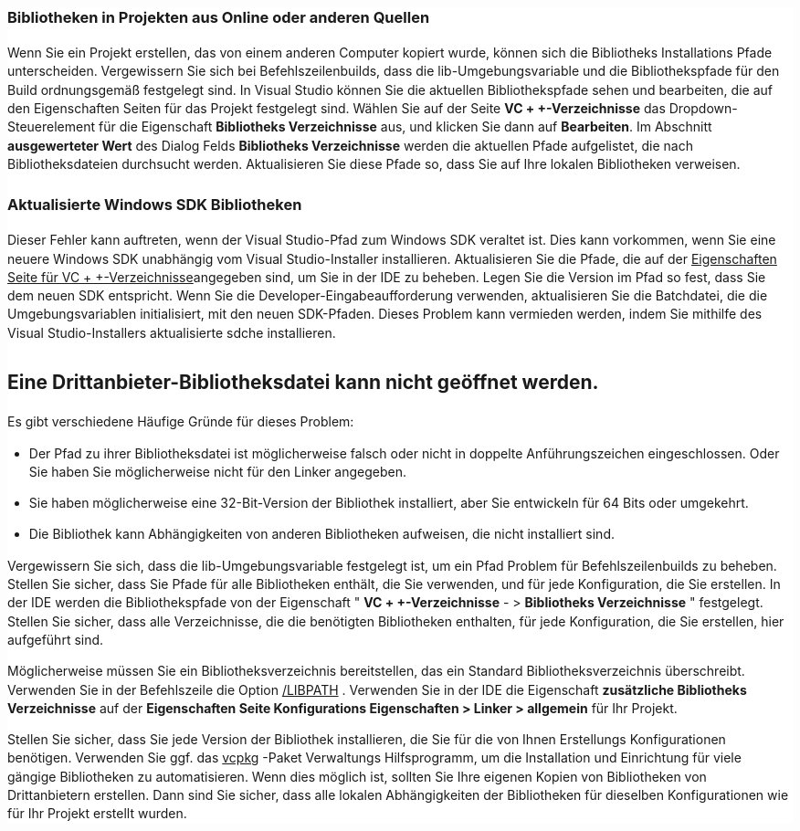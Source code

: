 ### <a name="libraries-in-projects-from-online-or-other-sources"></a>Bibliotheken in Projekten aus Online oder anderen Quellen

Wenn Sie ein Projekt erstellen, das von einem anderen Computer kopiert wurde, können sich die Bibliotheks Installations Pfade unterscheiden. Vergewissern Sie sich bei Befehlszeilenbuilds, dass die lib-Umgebungsvariable und die Bibliothekspfade für den Build ordnungsgemäß festgelegt sind. In Visual Studio können Sie die aktuellen Bibliothekspfade sehen und bearbeiten, die auf den Eigenschaften Seiten für das Projekt festgelegt sind. Wählen Sie auf der Seite **VC + +-Verzeichnisse** das Dropdown-Steuerelement für die Eigenschaft **Bibliotheks Verzeichnisse** aus, und klicken Sie dann auf **Bearbeiten**. Im Abschnitt **ausgewerteter Wert** des Dialog Felds **Bibliotheks Verzeichnisse** werden die aktuellen Pfade aufgelistet, die nach Bibliotheksdateien durchsucht werden. Aktualisieren Sie diese Pfade so, dass Sie auf Ihre lokalen Bibliotheken verweisen.

### <a name="updated-windows-sdk-libraries"></a>Aktualisierte Windows SDK Bibliotheken

Dieser Fehler kann auftreten, wenn der Visual Studio-Pfad zum Windows SDK veraltet ist. Dies kann vorkommen, wenn Sie eine neuere Windows SDK unabhängig vom Visual Studio-Installer installieren. Aktualisieren Sie die Pfade, die auf der [Eigenschaften Seite für VC + +-Verzeichnisse](../../build/reference/vcpp-directories-property-page.md)angegeben sind, um Sie in der IDE zu beheben. Legen Sie die Version im Pfad so fest, dass Sie dem neuen SDK entspricht. Wenn Sie die Developer-Eingabeaufforderung verwenden, aktualisieren Sie die Batchdatei, die die Umgebungsvariablen initialisiert, mit den neuen SDK-Pfaden. Dieses Problem kann vermieden werden, indem Sie mithilfe des Visual Studio-Installers aktualisierte sdche installieren.

## <a name="cant-open-a-third-party-library-file"></a>Eine Drittanbieter-Bibliotheksdatei kann nicht geöffnet werden.

Es gibt verschiedene Häufige Gründe für dieses Problem:

- Der Pfad zu ihrer Bibliotheksdatei ist möglicherweise falsch oder nicht in doppelte Anführungszeichen eingeschlossen. Oder Sie haben Sie möglicherweise nicht für den Linker angegeben.

- Sie haben möglicherweise eine 32-Bit-Version der Bibliothek installiert, aber Sie entwickeln für 64 Bits oder umgekehrt.

- Die Bibliothek kann Abhängigkeiten von anderen Bibliotheken aufweisen, die nicht installiert sind.

Vergewissern Sie sich, dass die lib-Umgebungsvariable festgelegt ist, um ein Pfad Problem für Befehlszeilenbuilds zu beheben. Stellen Sie sicher, dass Sie Pfade für alle Bibliotheken enthält, die Sie verwenden, und für jede Konfiguration, die Sie erstellen. In der IDE werden die Bibliothekspfade von der Eigenschaft " **VC + +-Verzeichnisse** -  >  **Bibliotheks Verzeichnisse** " festgelegt. Stellen Sie sicher, dass alle Verzeichnisse, die die benötigten Bibliotheken enthalten, für jede Konfiguration, die Sie erstellen, hier aufgeführt sind.

Möglicherweise müssen Sie ein Bibliotheksverzeichnis bereitstellen, das ein Standard Bibliotheksverzeichnis überschreibt. Verwenden Sie in der Befehlszeile die Option [/LIBPATH](../../build/reference/libpath-additional-libpath.md) . Verwenden Sie in der IDE die Eigenschaft **zusätzliche Bibliotheks Verzeichnisse** auf der **Eigenschaften Seite Konfigurations Eigenschaften > Linker > allgemein** für Ihr Projekt.

Stellen Sie sicher, dass Sie jede Version der Bibliothek installieren, die Sie für die von Ihnen Erstellungs Konfigurationen benötigen. Verwenden Sie ggf. das [vcpkg](../../build/vcpkg.md) -Paket Verwaltungs Hilfsprogramm, um die Installation und Einrichtung für viele gängige Bibliotheken zu automatisieren. Wenn dies möglich ist, sollten Sie Ihre eigenen Kopien von Bibliotheken von Drittanbietern erstellen. Dann sind Sie sicher, dass alle lokalen Abhängigkeiten der Bibliotheken für dieselben Konfigurationen wie für Ihr Projekt erstellt wurden.
